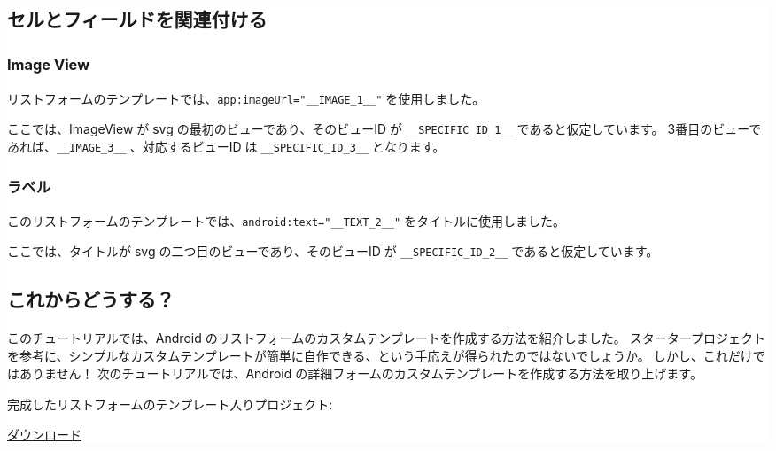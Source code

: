 ## セルとフィールドを関連付ける

### Image View

リストフォームのテンプレートでは、`app:imageUrl="__IMAGE_1__"` を使用しました。

ここでは、ImageView が svg の最初のビューであり、そのビューID が `__SPECIFIC_ID_1__` であると仮定しています。 3番目のビューであれば、`__IMAGE_3__` 、対応するビューID は `__SPECIFIC_ID_3__` となります。

### ラベル

このリストフォームのテンプレートでは、`android:text="__TEXT_2__"` をタイトルに使用しました。

ここでは、タイトルが svg の二つ目のビューであり、そのビューID が `__SPECIFIC_ID_2__` であると仮定しています。


## これからどうする？

このチュートリアルでは、Android のリストフォームのカスタムテンプレートを作成する方法を紹介しました。 スタータープロジェクトを参考に、シンプルなカスタムテンプレートが簡単に自作できる、という手応えが得られたのではないでしょうか。 しかし、これだけではありません！ 次のチュートリアルでは、Android の詳細フォームのカスタムテンプレートを作成する方法を取り上げます。

完成したリストフォームのテンプレート入りプロジェクト:

<div className="center-button">
<a className="button button--primary"
href="https://github.com/4d-go-mobile/tutorial-CustomListForm/releases/latest/download/tutorial-CustomListForm.zip">ダウンロード</a>
</div>





